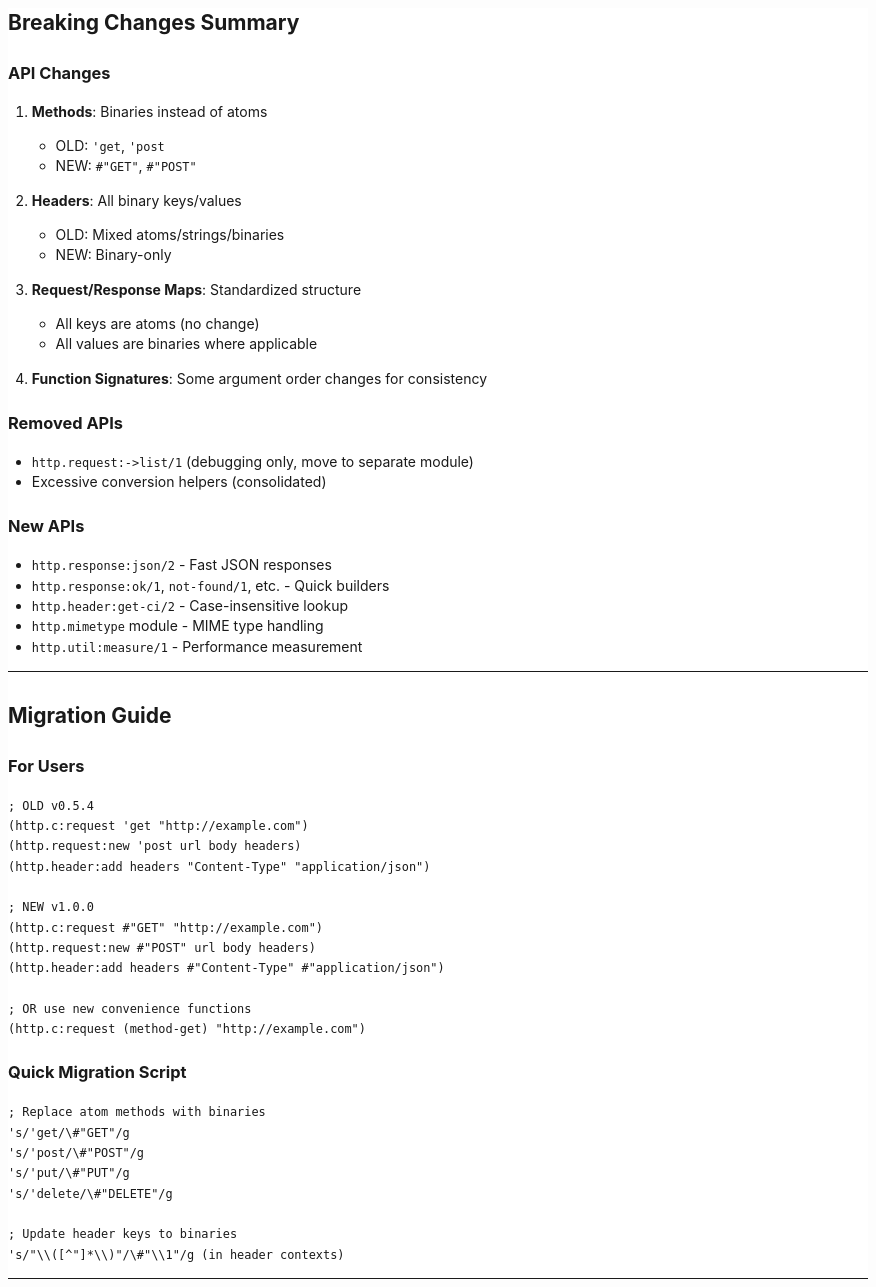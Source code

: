 
## Breaking Changes Summary

### API Changes
1. **Methods**: Binaries instead of atoms
   - OLD: `'get`, `'post`
   - NEW: `#"GET"`, `#"POST"`

2. **Headers**: All binary keys/values
   - OLD: Mixed atoms/strings/binaries
   - NEW: Binary-only

3. **Request/Response Maps**: Standardized structure
   - All keys are atoms (no change)
   - All values are binaries where applicable

4. **Function Signatures**: Some argument order changes for consistency

### Removed APIs
- `http.request:->list/1` (debugging only, move to separate module)
- Excessive conversion helpers (consolidated)

### New APIs
- `http.response:json/2` - Fast JSON responses
- `http.response:ok/1`, `not-found/1`, etc. - Quick builders
- `http.header:get-ci/2` - Case-insensitive lookup
- `http.mimetype` module - MIME type handling
- `http.util:measure/1` - Performance measurement

---

## Migration Guide

### For Users

```lfe
; OLD v0.5.4
(http.c:request 'get "http://example.com")
(http.request:new 'post url body headers)
(http.header:add headers "Content-Type" "application/json")

; NEW v1.0.0
(http.c:request #"GET" "http://example.com")
(http.request:new #"POST" url body headers)
(http.header:add headers #"Content-Type" #"application/json")

; OR use new convenience functions
(http.c:request (method-get) "http://example.com")
```

### Quick Migration Script
```lfe
; Replace atom methods with binaries
's/'get/\#"GET"/g
's/'post/\#"POST"/g
's/'put/\#"PUT"/g
's/'delete/\#"DELETE"/g

; Update header keys to binaries
's/"\\([^"]*\\)"/\#"\\1"/g (in header contexts)
```

---